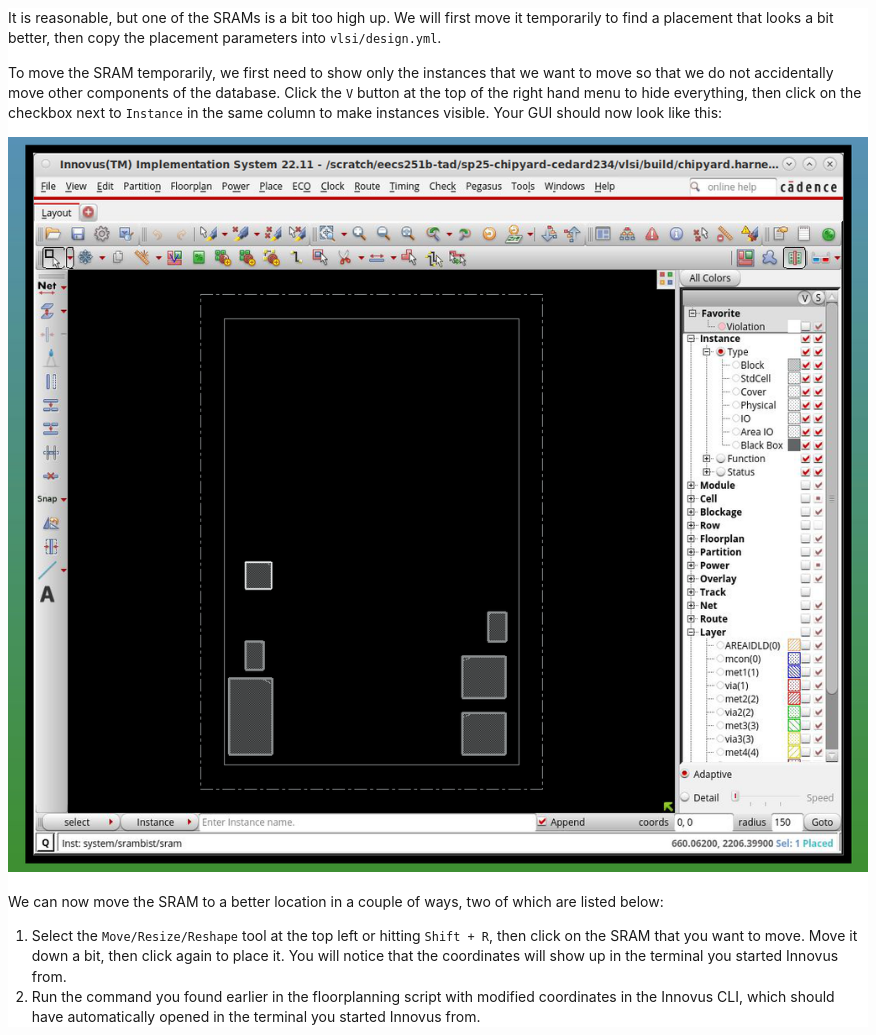 It is reasonable, but one of the SRAMs is a bit too high up. We will first move it temporarily to
find a placement that looks a bit better, then copy the placement parameters into `vlsi/design.yml`.

To move the SRAM temporarily, we first need to show only the instances that we want
to move so that we do not accidentally move other components of the database. 
Click the `V` button at the top of the right hand menu to hide everything, then click on the checkbox next to
`Instance` in the same column to make instances visible. Your GUI should now look like this:

![floorplan with instances hidden](figs/floorplan_instance_2025_before_fix.png)

We can now move the SRAM to a better location in a couple of ways, two of which are listed below:

1. Select the `Move/Resize/Reshape` tool at the top left or hitting `Shift + R`, then click on the SRAM that you want to move. Move it down a bit, then click again to place it. You will notice that the coordinates will show up
  in the terminal you started Innovus from.
2. Run the command you found earlier in the floorplanning script with modified coordinates in the Innovus CLI, 
which should have automatically opened in the terminal you started Innovus from.
